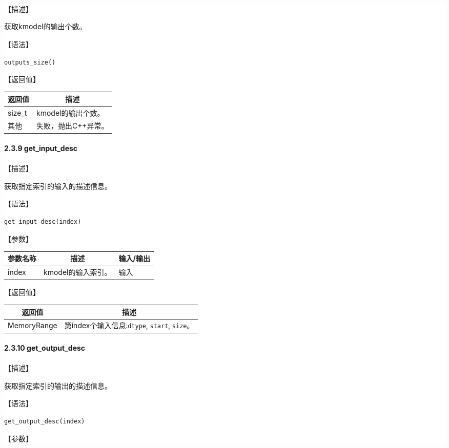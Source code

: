 【描述】

获取kmodel的输出个数。

【语法】

```
outputs_size()
```



【返回值】

| 返回值 | 描述                |
| ------ | ------------------- |
| size_t | kmodel的输出个数。  |
| 其他   | 失败，抛出C++异常。 |

#### 2.3.9 get_input_desc

【描述】

获取指定索引的输入的描述信息。

【语法】

```
get_input_desc(index)
```



【参数】

| 参数名称 | 描述               | 输入/输出 |
| -------- | ------------------ | --------- |
| index    | kmodel的输入索引。 | 输入      |

【返回值】

| 返回值      | 描述                                         |
| ----------- | -------------------------------------------- |
| MemoryRange | 第index个输入信息:`dtype`, `start`, `size`。 |

#### 2.3.10 get_output_desc

【描述】

获取指定索引的输出的描述信息。

【语法】

```
get_output_desc(index)
```



【参数】
